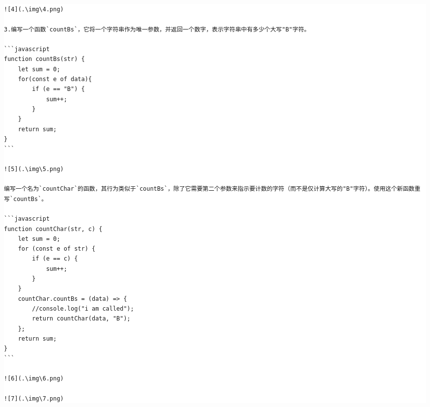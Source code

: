     ![4](.\img\4.png)

    3.编写一个函数`countBs`，它将一个字符串作为唯一参数，并返回一个数字，表示字符串中有多少个大写"B"字符。

    ```javascript
    function countBs(str) {
        let sum = 0;
        for(const e of data){
            if (e == "B") {
                sum++;
            }
        }
        return sum;
    }
    ```

    ![5](.\img\5.png)

    编写一个名为`countChar`的函数，其行为类似于`countBs`，除了它需要第二个参数来指示要计数的字符（而不是仅计算大写的"B"字符）。使用这个新函数重写`countBs`。

    ```javascript
    function countChar(str, c) {
        let sum = 0;
        for (const e of str) {
            if (e == c) {
                sum++;
            }
        }
        countChar.countBs = (data) => {
            //console.log("i am called");
            return countChar(data, "B");
        };
        return sum;
    }
    ```

    ![6](.\img\6.png)

    ![7](.\img\7.png)
